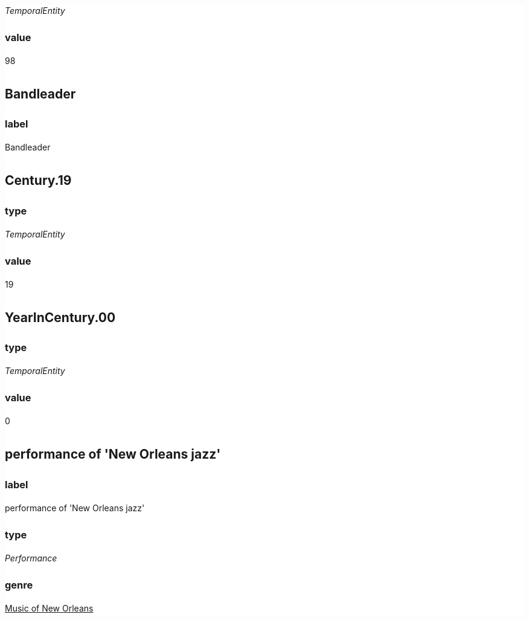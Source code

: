 
*TemporalEntity*

### value


98

## Bandleader

### label


Bandleader

## Century.19

### type


*TemporalEntity*

### value


19

## YearInCentury.00

### type


*TemporalEntity*

### value


0

## performance of 'New Orleans jazz'

### label


performance of 'New Orleans jazz'

### type


*Performance*

### genre


[Music of New Orleans](#Music-of-New-Orleans)
